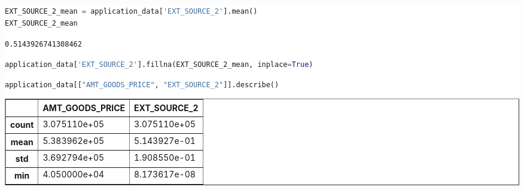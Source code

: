 
```python
EXT_SOURCE_2_mean = application_data['EXT_SOURCE_2'].mean()
EXT_SOURCE_2_mean
```




    0.5143926741308462




```python
application_data['EXT_SOURCE_2'].fillna(EXT_SOURCE_2_mean, inplace=True)
```


```python
application_data[["AMT_GOODS_PRICE", "EXT_SOURCE_2"]].describe()
```





  <div id="df-7b6c5a75-d95a-405f-9387-64560374774b">
    <div class="colab-df-container">
      <div>
<style scoped>
    .dataframe tbody tr th:only-of-type {
        vertical-align: middle;
    }

    .dataframe tbody tr th {
        vertical-align: top;
    }

    .dataframe thead th {
        text-align: right;
    }
</style>
<table border="1" class="dataframe">
  <thead>
    <tr style="text-align: right;">
      <th></th>
      <th>AMT_GOODS_PRICE</th>
      <th>EXT_SOURCE_2</th>
    </tr>
  </thead>
  <tbody>
    <tr>
      <th>count</th>
      <td>3.075110e+05</td>
      <td>3.075110e+05</td>
    </tr>
    <tr>
      <th>mean</th>
      <td>5.383962e+05</td>
      <td>5.143927e-01</td>
    </tr>
    <tr>
      <th>std</th>
      <td>3.692794e+05</td>
      <td>1.908550e-01</td>
    </tr>
    <tr>
      <th>min</th>
      <td>4.050000e+04</td>
      <td>8.173617e-08</td>
    </tr>
    <tr>